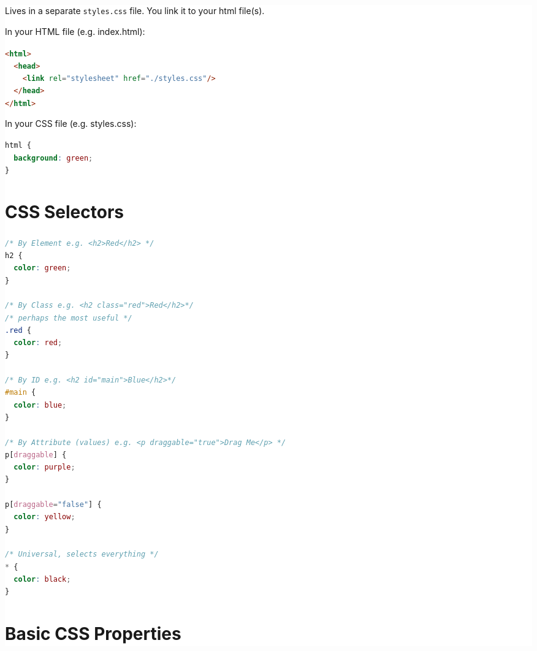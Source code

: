 Lives in a separate `styles.css` file. You link it to your html file(s).

In your HTML file (e.g. index.html):
```html
<html>
  <head>
    <link rel="stylesheet" href="./styles.css"/>
  </head>
</html>
```

In your CSS file (e.g. styles.css):
```css
html {
  background: green;
}
```

# CSS Selectors

```css 
/* By Element e.g. <h2>Red</h2> */
h2 {
  color: green;
}

/* By Class e.g. <h2 class="red">Red</h2>*/
/* perhaps the most useful */
.red {
  color: red;
}

/* By ID e.g. <h2 id="main">Blue</h2>*/
#main {
  color: blue;
}

/* By Attribute (values) e.g. <p draggable="true">Drag Me</p> */
p[draggable] {
  color: purple;
}

p[draggable="false"] {
  color: yellow;
}

/* Universal, selects everything */
* {
  color: black;
}
```

# Basic CSS Properties
